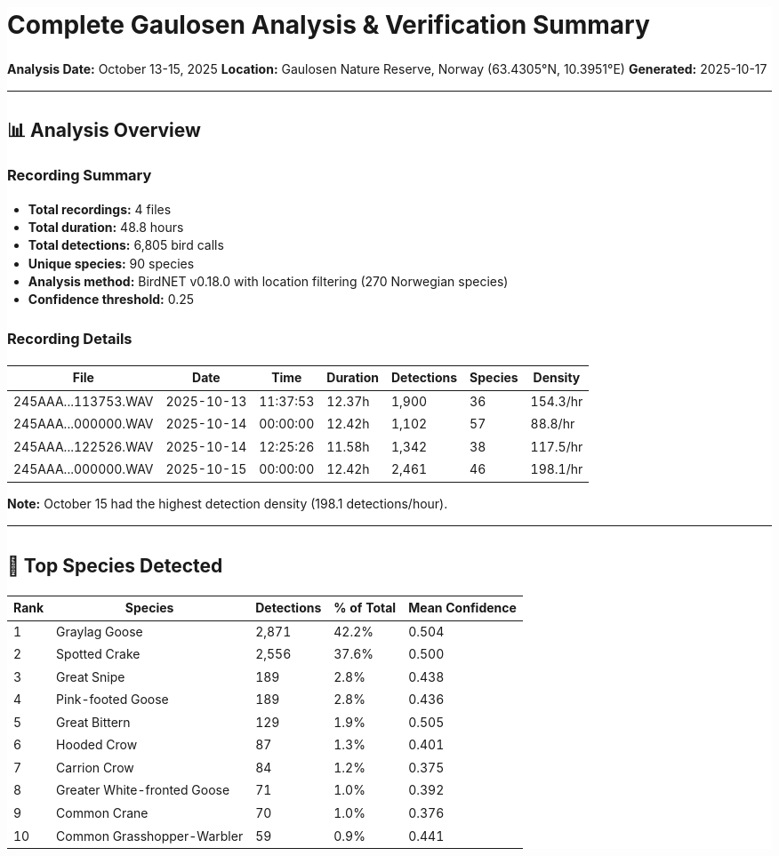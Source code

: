 # Complete Gaulosen Analysis & Verification Summary

**Analysis Date:** October 13-15, 2025
**Location:** Gaulosen Nature Reserve, Norway (63.4305°N, 10.3951°E)
**Generated:** 2025-10-17

---

## 📊 Analysis Overview

### Recording Summary
- **Total recordings:** 4 files
- **Total duration:** 48.8 hours
- **Total detections:** 6,805 bird calls
- **Unique species:** 90 species
- **Analysis method:** BirdNET v0.18.0 with location filtering (270 Norwegian species)
- **Confidence threshold:** 0.25

### Recording Details

| File | Date | Time | Duration | Detections | Species | Density |
|------|------|------|----------|------------|---------|---------|
| 245AAA...113753.WAV | 2025-10-13 | 11:37:53 | 12.37h | 1,900 | 36 | 154.3/hr |
| 245AAA...000000.WAV | 2025-10-14 | 00:00:00 | 12.42h | 1,102 | 57 | 88.8/hr |
| 245AAA...122526.WAV | 2025-10-14 | 12:25:26 | 11.58h | 1,342 | 38 | 117.5/hr |
| 245AAA...000000.WAV | 2025-10-15 | 00:00:00 | 12.42h | 2,461 | 46 | 198.1/hr |

**Note:** October 15 had the highest detection density (198.1 detections/hour).

---

## 🦅 Top Species Detected

| Rank | Species | Detections | % of Total | Mean Confidence |
|------|---------|------------|------------|-----------------|
| 1 | Graylag Goose | 2,871 | 42.2% | 0.504 |
| 2 | Spotted Crake | 2,556 | 37.6% | 0.500 |
| 3 | Great Snipe | 189 | 2.8% | 0.438 |
| 4 | Pink-footed Goose | 189 | 2.8% | 0.436 |
| 5 | Great Bittern | 129 | 1.9% | 0.505 |
| 6 | Hooded Crow | 87 | 1.3% | 0.401 |
| 7 | Carrion Crow | 84 | 1.2% | 0.375 |
| 8 | Greater White-fronted Goose | 71 | 1.0% | 0.392 |
| 9 | Common Crane | 70 | 1.0% | 0.376 |
| 10 | Common Grasshopper-Warbler | 59 | 0.9% | 0.441 |
